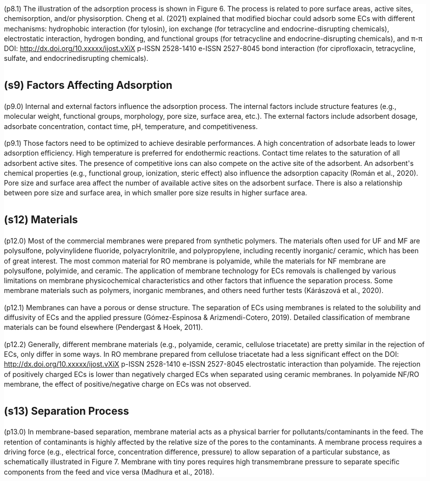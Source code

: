 (p8.1) The illustration of the adsorption process is shown in Figure 6. The process is related to pore surface areas, active sites, chemisorption, and/or physisorption. Cheng et al. (2021) explained that modified biochar could adsorb some ECs with different mechanisms: hydrophobic interaction (for tylosin), ion exchange (for tetracycline and endocrine-disrupting chemicals), electrostatic interaction, hydrogen bonding, and functional groups (for tetracycline and endocrine-disrupting chemicals), and π-π DOI: http://dx.doi.org/10.xxxxx/ijost.vXiX p-ISSN 2528-1410 e-ISSN 2527-8045 bond interaction (for ciprofloxacin, tetracycline, sulfate, and endocrinedisrupting chemicals).
## (s9) Factors Affecting Adsorption
(p9.0) Internal and external factors influence the adsorption process. The internal factors include structure features (e.g., molecular weight, functional groups, morphology, pore size, surface area, etc.). The external factors include adsorbent dosage, adsorbate concentration, contact time, pH, temperature, and competitiveness.

(p9.1) Those factors need to be optimized to achieve desirable performances. A high concentration of adsorbate leads to lower adsorption efficiency. High temperature is preferred for endothermic reactions. Contact time relates to the saturation of all adsorbent active sites. The presence of competitive ions can also compete on the active site of the adsorbent. An adsorbent's chemical properties (e.g., functional group, ionization, steric effect) also influence the adsorption capacity (Román et al., 2020). Pore size and surface area affect the number of available active sites on the adsorbent surface. There is also a relationship between pore size and surface area, in which smaller pore size results in higher surface area.
## (s12) Materials
(p12.0) Most of the commercial membranes were prepared from synthetic polymers. The materials often used for UF and MF are polysulfone, polyvinylidene fluoride, polyacrylonitrile, and polypropylene, including recently inorganic/ ceramic, which has been of great interest. The most common material for RO membrane is polyamide, while the materials for NF membrane are polysulfone, polyimide, and ceramic. The application of membrane technology for ECs removals is challenged by various limitations on membrane physicochemical characteristics and other factors that influence the separation process. Some membrane materials such as polymers, inorganic membranes, and others need further tests (Kárászová et al., 2020).

(p12.1) Membranes can have a porous or dense structure. The separation of ECs using membranes is related to the solubility and diffusivity of ECs and the applied pressure (Gómez-Espinosa & Arizmendi-Cotero, 2019). Detailed classification of membrane materials can be found elsewhere (Pendergast & Hoek, 2011).

(p12.2) Generally, different membrane materials (e.g., polyamide, ceramic, cellulose triacetate) are pretty similar in the rejection of ECs, only differ in some ways. In RO membrane prepared from cellulose triacetate had a less significant effect on the DOI: http://dx.doi.org/10.xxxxx/ijost.vXiX p-ISSN 2528-1410 e-ISSN 2527-8045 electrostatic interaction than polyamide. The rejection of positively charged ECs is lower than negatively charged ECs when separated using ceramic membranes. In polyamide NF/RO membrane, the effect of positive/negative charge on ECs was not observed.
## (s13) Separation Process
(p13.0) In membrane-based separation, membrane material acts as a physical barrier for pollutants/contaminants in the feed. The retention of contaminants is highly affected by the relative size of the pores to the contaminants. A membrane process requires a driving force (e.g., electrical force, concentration difference, pressure) to allow separation of a particular substance, as schematically illustrated in Figure 7. Membrane with tiny pores requires high transmembrane pressure to separate specific components from the feed and vice versa (Madhura et al., 2018).
